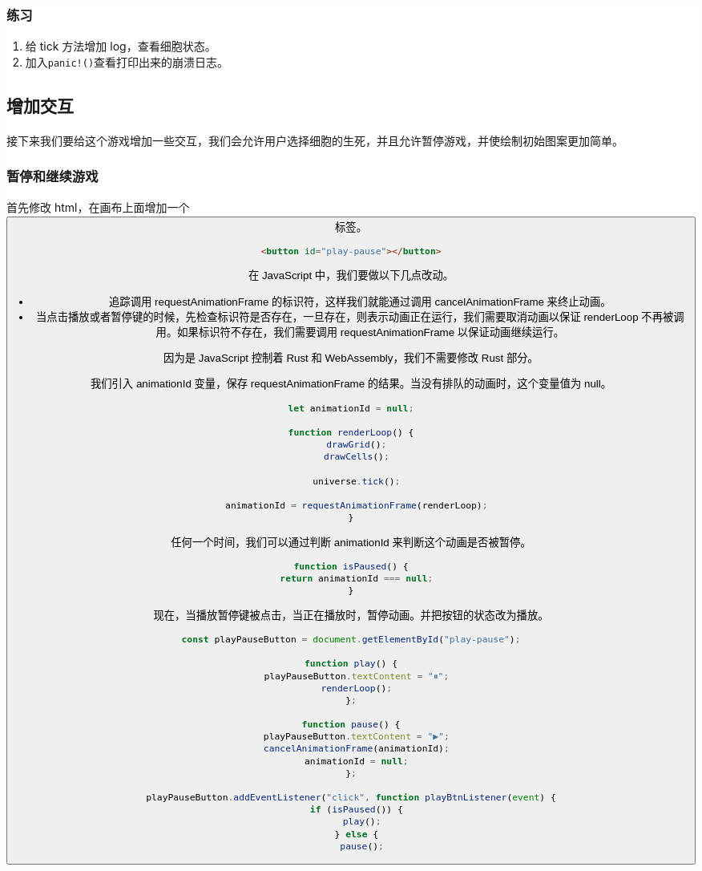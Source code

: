 ### 练习

1. 给 tick 方法增加 log，查看细胞状态。
2. 加入`panic!()`查看打印出来的崩溃日志。

## 增加交互

接下来我们要给这个游戏增加一些交互，我们会允许用户选择细胞的生死，并且允许暂停游戏，并使绘制初始图案更加简单。

### 暂停和继续游戏

首先修改 html，在画布上面增加一个<button>标签。

```html
<button id="play-pause"></button>
```

在 JavaScript 中，我们要做以下几点改动。

- 追踪调用 requestAnimationFrame 的标识符，这样我们就能通过调用 cancelAnimationFrame 来终止动画。
- 当点击播放或者暂停键的时候，先检查标识符是否存在，一旦存在，则表示动画正在运行，我们需要取消动画以保证 renderLoop 不再被调用。如果标识符不存在，我们需要调用 requestAnimationFrame 以保证动画继续运行。

因为是 JavaScript 控制着 Rust 和 WebAssembly，我们不需要修改 Rust 部分。

我们引入 animationId 变量，保存 requestAnimationFrame 的结果。当没有排队的动画时，这个变量值为 null。

```JavaScript
let animationId = null;

function renderLoop() {
  drawGrid();
  drawCells();

  universe.tick();

  animationId = requestAnimationFrame(renderLoop);
}
```

任何一个时间，我们可以通过判断 animationId 来判断这个动画是否被暂停。

```JavaScript
function isPaused() {
  return animationId === null;
}
```

现在，当播放暂停键被点击，当正在播放时，暂停动画。并把按钮的状态改为播放。

```JavaScript
const playPauseButton = document.getElementById("play-pause");

function play() {
  playPauseButton.textContent = "⏸";
  renderLoop();
};

function pause() {
  playPauseButton.textContent = "▶";
  cancelAnimationFrame(animationId);
  animationId = null;
};

playPauseButton.addEventListener("click", function playBtnListener(event) {
  if (isPaused()) {
    play();
  } else {
    pause();
```